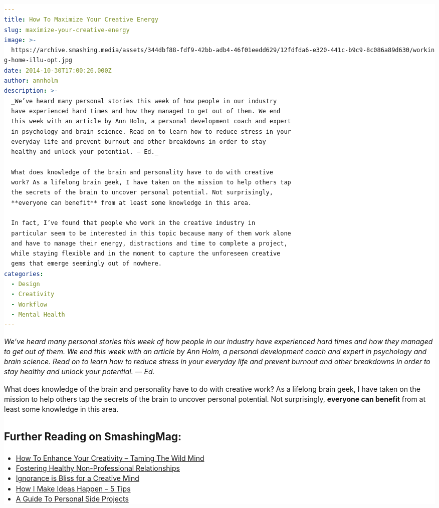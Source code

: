 ```yaml
---
title: How To Maximize Your Creative Energy
slug: maximize-your-creative-energy
image: >-
  https://archive.smashing.media/assets/344dbf88-fdf9-42bb-adb4-46f01eedd629/12fdfda6-e320-441c-b9c9-8c086a89d630/working-home-illu-opt.jpg
date: 2014-10-30T17:00:26.000Z
author: annholm
description: >-
  _We’ve heard many personal stories this week of how people in our industry
  have experienced hard times and how they managed to get out of them. We end
  this week with an article by Ann Holm, a personal development coach and expert
  in psychology and brain science. Read on to learn how to reduce stress in your
  everyday life and prevent burnout and other breakdowns in order to stay
  healthy and unlock your potential. – Ed._

  What does knowledge of the brain and personality have to do with creative
  work? As a lifelong brain geek, I have taken on the mission to help others tap
  the secrets of the brain to uncover personal potential. Not surprisingly,
  **everyone can benefit** from at least some knowledge in this area.

  In fact, I’ve found that people who work in the creative industry in
  particular seem to be interested in this topic because many of them work alone
  and have to manage their energy, distractions and time to complete a project,
  while staying flexible and in the moment to capture the unforeseen creative
  gems that emerge seemingly out of nowhere.
categories:
  - Design
  - Creativity
  - Workflow
  - Mental Health
---
```

<em>We’ve heard many personal stories this week of how people in our industry have experienced hard times and how they managed to get out of them. We end this week with an article by Ann Holm, a personal development coach and expert in psychology and brain science. Read on to learn how to reduce stress in your everyday life and prevent burnout and other breakdowns in order to stay healthy and unlock your potential. — Ed.</em>

What does knowledge of the brain and personality have to do with creative work? As a lifelong brain geek, I have taken on the mission to help others tap the secrets of the brain to uncover personal potential. Not surprisingly, <strong>everyone can benefit</strong> from at least some knowledge in this area. 

## <span class="rh">Further Reading</span> on SmashingMag:

*   [How To Enhance Your Creativity – Taming The Wild Mind](https://www.smashingmagazine.com/2012/05/taming-the-wild-mind/)
*   [Fostering Healthy Non-Professional Relationships](https://www.smashingmagazine.com/2014/05/fostering-healthy-non-professional-relationships/)
*   [Ignorance is Bliss for a Creative Mind](https://www.smashingmagazine.com/2011/08/ignorance-bliss-creative-mind/)
*   [How I Make Ideas Happen – 5 Tips](https://www.smashingmagazine.com/2010/04/five-tips-for-making-ideas-happen/)
*   [A Guide To Personal Side Projects](https://www.smashingmagazine.com/2016/05/a-guide-to-personal-side-projects/)
